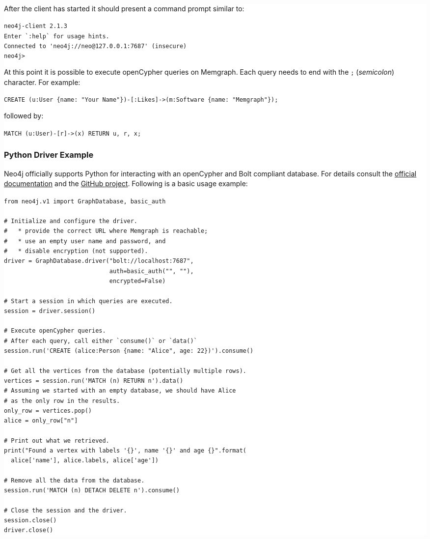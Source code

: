 After the client has started it should present a command prompt similar to:

```
neo4j-client 2.1.3
Enter `:help` for usage hints.
Connected to 'neo4j://neo@127.0.0.1:7687' (insecure)
neo4j>
```


At this point it is possible to execute openCypher queries on Memgraph. Each
query needs to end with the `;` (*semicolon*) character. For example:

```
CREATE (u:User {name: "Your Name"})-[:Likes]->(m:Software {name: "Memgraph"});
```

followed by:

```
MATCH (u:User)-[r]->(x) RETURN u, r, x;
```

### Python Driver Example

Neo4j officially supports Python for interacting with an openCypher and Bolt
compliant database. For details consult the
[official documentation](http://neo4j.com/docs/api/python-driver) and the
[GitHub project](https://github.com/neo4j/neo4j-python-driver).  Following is
a basic usage example:

```
from neo4j.v1 import GraphDatabase, basic_auth

# Initialize and configure the driver.
#   * provide the correct URL where Memgraph is reachable;
#   * use an empty user name and password, and
#   * disable encryption (not supported).
driver = GraphDatabase.driver("bolt://localhost:7687",
                              auth=basic_auth("", ""),
                              encrypted=False)

# Start a session in which queries are executed.
session = driver.session()

# Execute openCypher queries.
# After each query, call either `consume()` or `data()`
session.run('CREATE (alice:Person {name: "Alice", age: 22})').consume()

# Get all the vertices from the database (potentially multiple rows).
vertices = session.run('MATCH (n) RETURN n').data()
# Assuming we started with an empty database, we should have Alice
# as the only row in the results.
only_row = vertices.pop()
alice = only_row["n"]

# Print out what we retrieved.
print("Found a vertex with labels '{}', name '{}' and age {}".format(
  alice['name'], alice.labels, alice['age'])

# Remove all the data from the database.
session.run('MATCH (n) DETACH DELETE n').consume()

# Close the session and the driver.
session.close()
driver.close()
```

